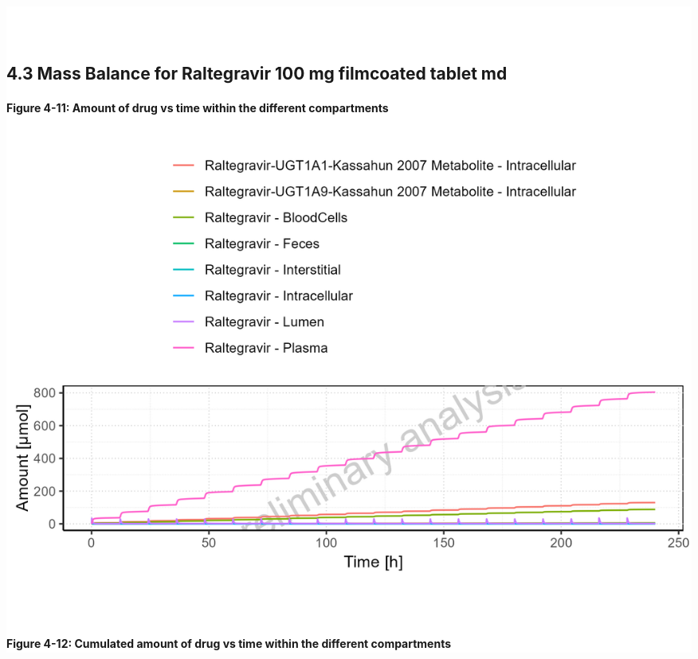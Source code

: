 

<br>
<br>


<a id="mass-balance-Raltegravir_100_mg_filmcoated_tablet_md"></a>

## 4.3 Mass Balance for Raltegravir 100 mg filmcoated tablet md



<a id="figure-4-11"></a>

**Figure 4-11: Amount of drug vs time within the different compartments**


![](MassBalance/Raltegravir_100_mg_filmcoated_tablet_md-1_mass_balance_Raltegravir_100_mg_filmcoated_tablet_md.png)


<br>
<br>



<a id="figure-4-12"></a>

**Figure 4-12: Cumulated amount of drug vs time within the different compartments**
